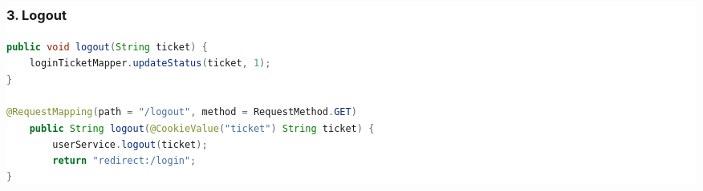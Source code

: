 ### 3. Logout

```java
public void logout(String ticket) {
	loginTicketMapper.updateStatus(ticket, 1);
}

@RequestMapping(path = "/logout", method = RequestMethod.GET)
    public String logout(@CookieValue("ticket") String ticket) {
        userService.logout(ticket);
        return "redirect:/login";
}
```

